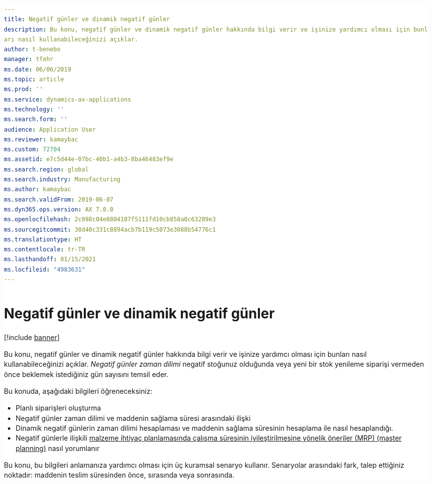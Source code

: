 ```yaml
---
title: Negatif günler ve dinamik negatif günler
description: Bu konu, negatif günler ve dinamik negatif günler hakkında bilgi verir ve işinize yardımcı olması için bunları nasıl kullanabileceğinizi açıklar.
author: t-benebo
manager: tfehr
ms.date: 06/06/2019
ms.topic: article
ms.prod: ''
ms.service: dynamics-ax-applications
ms.technology: ''
ms.search.form: ''
audience: Application User
ms.reviewer: kamaybac
ms.custom: 72704
ms.assetid: e7c5d44e-07bc-40b1-a4b3-8ba46483ef9e
ms.search.region: global
ms.search.industry: Manufacturing
ms.author: kamaybac
ms.search.validFrom: 2019-06-07
ms.dyn365.ops.version: AX 7.0.0
ms.openlocfilehash: 2c098c04e8804187f5111fd10cb858a0c63289e3
ms.sourcegitcommit: 38d40c331c8894acb7b119c5073e3088b54776c1
ms.translationtype: HT
ms.contentlocale: tr-TR
ms.lasthandoff: 01/15/2021
ms.locfileid: "4983631"
---
```

# <a name="negative-days-and-dynamic-negative-days"></a>Negatif günler ve dinamik negatif günler

[!include [banner](../includes/banner.md)]

Bu konu, negatif günler ve dinamik negatif günler hakkında bilgi verir ve işinize yardımcı olması için bunları nasıl kullanabileceğinizi açıklar. *Negatif günler zaman dilimi* negatif stoğunuz olduğunda veya yeni bir stok yenileme siparişi vermeden önce beklemek istediğiniz gün sayısını temsil eder.

Bu konuda, aşağıdaki bilgileri öğreneceksiniz:

- Planlı siparişleri oluşturma
- Negatif günler zaman dilimi ve maddenin sağlama süresi arasındaki ilişki
- Dinamik negatif günlerin zaman dilimi hesaplaması ve maddenin sağlama süresinin hesaplama ile nasıl hesaplandığı.
- Negatif günlerle ilişkili [malzeme ihtiyaç planlamasında çalışma süresinin iyileştirilmesine yönelik öneriler (MRP) (master planning)](https://blogs.msdn.com/b/axmfg/archive/2015/01/02/checklist-for-improving-mrp-performance-part-2-how-to-setup-planning-parameters.aspx) nasıl yorumlanır

Bu konu, bu bilgileri anlamanıza yardımcı olması için üç kuramsal senaryo kullanır. Senaryolar arasındaki fark, talep ettiğiniz noktadır: maddenin teslim süresinden önce, sırasında veya sonrasında.
